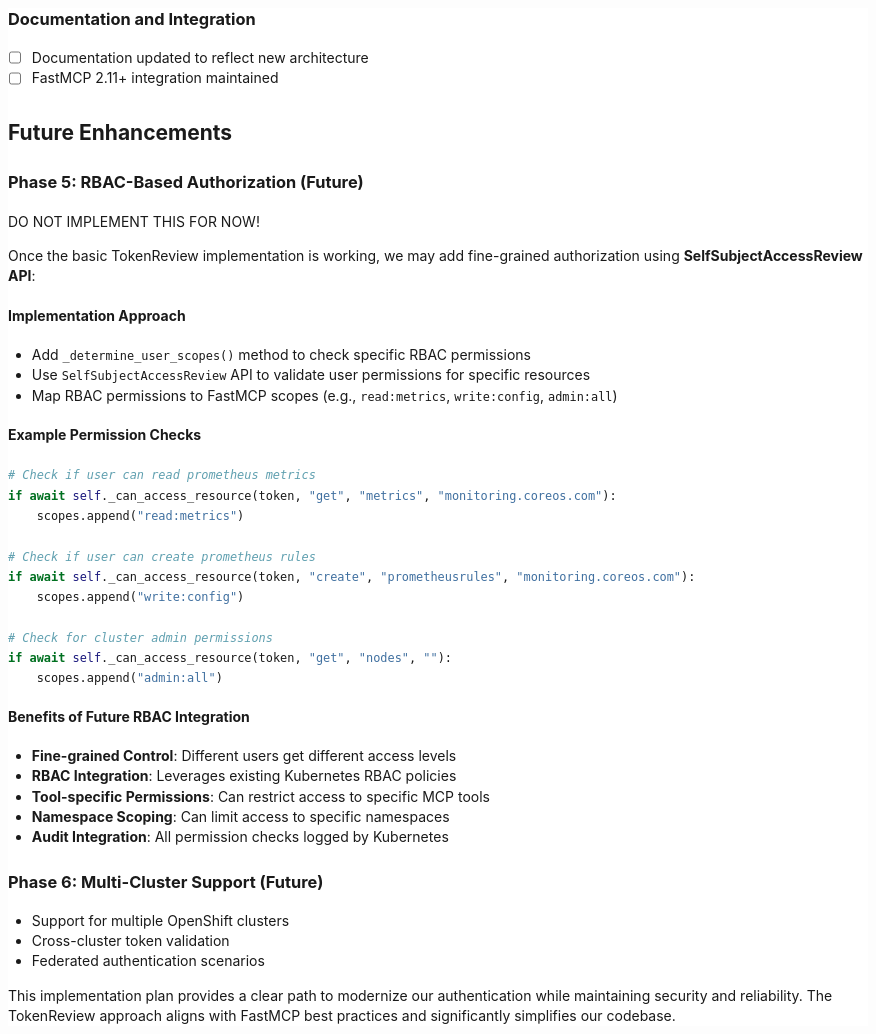 ### Documentation and Integration

- [ ] Documentation updated to reflect new architecture
- [ ] FastMCP 2.11+ integration maintained

## Future Enhancements

### Phase 5: RBAC-Based Authorization (Future)

DO NOT IMPLEMENT THIS FOR NOW!

Once the basic TokenReview implementation is working, we may add fine-grained authorization using **SelfSubjectAccessReview API**:

#### **Implementation Approach**

- Add `_determine_user_scopes()` method to check specific RBAC permissions
- Use `SelfSubjectAccessReview` API to validate user permissions for specific resources
- Map RBAC permissions to FastMCP scopes (e.g., `read:metrics`, `write:config`, `admin:all`)

#### **Example Permission Checks**

```python
# Check if user can read prometheus metrics
if await self._can_access_resource(token, "get", "metrics", "monitoring.coreos.com"):
    scopes.append("read:metrics")

# Check if user can create prometheus rules  
if await self._can_access_resource(token, "create", "prometheusrules", "monitoring.coreos.com"):
    scopes.append("write:config")

# Check for cluster admin permissions
if await self._can_access_resource(token, "get", "nodes", ""):
    scopes.append("admin:all")
```

#### **Benefits of Future RBAC Integration**

- **Fine-grained Control**: Different users get different access levels
- **RBAC Integration**: Leverages existing Kubernetes RBAC policies  
- **Tool-specific Permissions**: Can restrict access to specific MCP tools
- **Namespace Scoping**: Can limit access to specific namespaces
- **Audit Integration**: All permission checks logged by Kubernetes

### Phase 6: Multi-Cluster Support (Future)

- Support for multiple OpenShift clusters
- Cross-cluster token validation
- Federated authentication scenarios

This implementation plan provides a clear path to modernize our authentication while maintaining security and reliability. The TokenReview approach aligns with FastMCP best practices and significantly simplifies our codebase.
